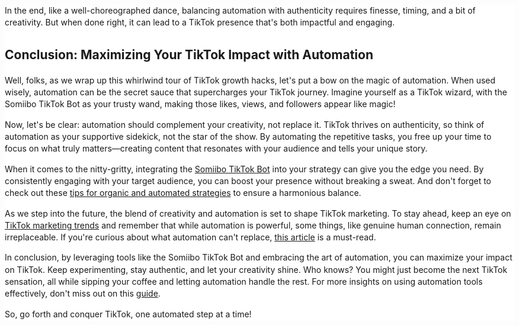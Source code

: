 In the end, like a well-choreographed dance, balancing automation with authenticity requires finesse, timing, and a bit of creativity. But when done right, it can lead to a TikTok presence that's both impactful and engaging.

## Conclusion: Maximizing Your TikTok Impact with Automation

Well, folks, as we wrap up this whirlwind tour of TikTok growth hacks, let's put a bow on the magic of automation. When used wisely, automation can be the secret sauce that supercharges your TikTok journey. Imagine yourself as a TikTok wizard, with the Somiibo TikTok Bot as your trusty wand, making those likes, views, and followers appear like magic!

Now, let's be clear: automation should complement your creativity, not replace it. TikTok thrives on authenticity, so think of automation as your supportive sidekick, not the star of the show. By automating the repetitive tasks, you free up your time to focus on what truly matters—creating content that resonates with your audience and tells your unique story.



When it comes to the nitty-gritty, integrating the [Somiibo TikTok Bot](https://tokautomator.com/blog/how-to-maximize-your-tiktok-growth-with-the-somiibo-bot) into your strategy can give you the edge you need. By consistently engaging with your target audience, you can boost your presence without breaking a sweat. And don't forget to check out these [tips for organic and automated strategies](https://tokautomator.com/blog/growing-your-tiktok-audience-tips-for-organic-and-automated-strategies) to ensure a harmonious balance.

As we step into the future, the blend of creativity and automation is set to shape TikTok marketing. To stay ahead, keep an eye on [TikTok marketing trends](https://tokautomator.com/blog/tiktok-marketing-in-the-digital-age-trends-and-insights) and remember that while automation is powerful, some things, like genuine human connection, remain irreplaceable. If you're curious about what automation can't replace, [this article](https://tokautomator.com/blog/leveraging-tiktok-s-algorithm-what-automation-can-t-replace) is a must-read.

In conclusion, by leveraging tools like the Somiibo TikTok Bot and embracing the art of automation, you can maximize your impact on TikTok. Keep experimenting, stay authentic, and let your creativity shine. Who knows? You might just become the next TikTok sensation, all while sipping your coffee and letting automation handle the rest. For more insights on using automation tools effectively, don't miss out on this [guide](https://tokautomator.com/blog/boosting-your-tiktok-presence-a-guide-to-using-automation-tools-effectively).

So, go forth and conquer TikTok, one automated step at a time!

